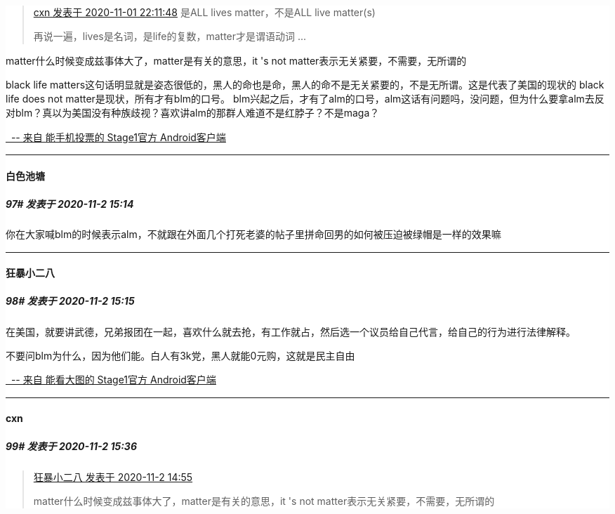 

<blockquote><a href="httphttps://bbs.saraba1st.com/2b/forum.php?mod=redirect&amp;goto=findpost&amp;pid=49253636&amp;ptid=1969641" target="_blank">cxn 发表于 2020-11-01 22:11:48</a>
是ALL lives matter，不是ALL live matter(s)

再说一遍，lives是名词，是life的复数，matter才是谓语动词 ...</blockquote>matter什么时候变成兹事体大了，matter是有关的意思，it 's not matter表示无关紧要，不需要，无所谓的

black life matters这句话明显就是姿态很低的，黑人的命也是命，黑人的命不是无关紧要的，不是无所谓。这是代表了美国的现状的
black life does not matter是现状，所有才有blm的口号。
blm兴起之后，才有了alm的口号，alm这话有问题吗，没问题，但为什么要拿alm去反对blm？真以为美国没有种族歧视？喜欢讲alm的那群人难道不是红脖子？不是maga？

[  -- 来自 能手机投票的 Stage1官方 Android客户端](https://www.coolapk.com/apk/140634)







*****

####  白色池塘  
##### 97#       发表于 2020-11-2 15:14




你在大家喊blm的时候表示alm，不就跟在外面几个打死老婆的帖子里拼命回男的如何被压迫被绿帽是一样的效果嘛







*****

####  狂暴小二八  
##### 98#       发表于 2020-11-2 15:15




在美国，就要讲武德，兄弟报团在一起，喜欢什么就去抢，有工作就占，然后选一个议员给自己代言，给自己的行为进行法律解释。

不要问blm为什么，因为他们能。白人有3k党，黑人就能0元购，这就是民主自由

[  -- 来自 能看大图的 Stage1官方 Android客户端](https://www.coolapk.com/apk/140634)







*****

####  cxn  
##### 99#       发表于 2020-11-2 15:36



<blockquote><a href="httphttps://bbs.saraba1st.com/2b/forum.php?mod=redirect&amp;goto=findpost&amp;pid=49259537&amp;ptid=1969641" target="_blank">狂暴小二八 发表于 2020-11-2 14:55</a>

matter什么时候变成兹事体大了，matter是有关的意思，it 's not matter表示无关紧要，不需要，无所谓的
